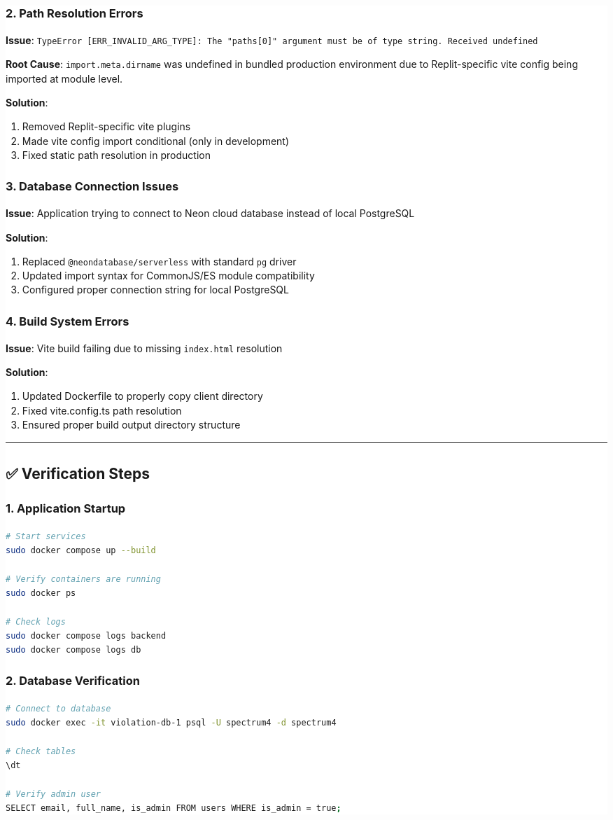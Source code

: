 ### 2. Path Resolution Errors
**Issue**: `TypeError [ERR_INVALID_ARG_TYPE]: The "paths[0]" argument must be of type string. Received undefined`

**Root Cause**: `import.meta.dirname` was undefined in bundled production environment due to Replit-specific vite config being imported at module level.

**Solution**: 
1. Removed Replit-specific vite plugins
2. Made vite config import conditional (only in development)
3. Fixed static path resolution in production

### 3. Database Connection Issues
**Issue**: Application trying to connect to Neon cloud database instead of local PostgreSQL

**Solution**: 
1. Replaced `@neondatabase/serverless` with standard `pg` driver
2. Updated import syntax for CommonJS/ES module compatibility
3. Configured proper connection string for local PostgreSQL

### 4. Build System Errors
**Issue**: Vite build failing due to missing `index.html` resolution

**Solution**: 
1. Updated Dockerfile to properly copy client directory
2. Fixed vite.config.ts path resolution
3. Ensured proper build output directory structure

---

## ✅ Verification Steps

### 1. Application Startup
```bash
# Start services
sudo docker compose up --build

# Verify containers are running
sudo docker ps

# Check logs
sudo docker compose logs backend
sudo docker compose logs db
```

### 2. Database Verification
```bash
# Connect to database
sudo docker exec -it violation-db-1 psql -U spectrum4 -d spectrum4

# Check tables
\dt

# Verify admin user
SELECT email, full_name, is_admin FROM users WHERE is_admin = true;
```
